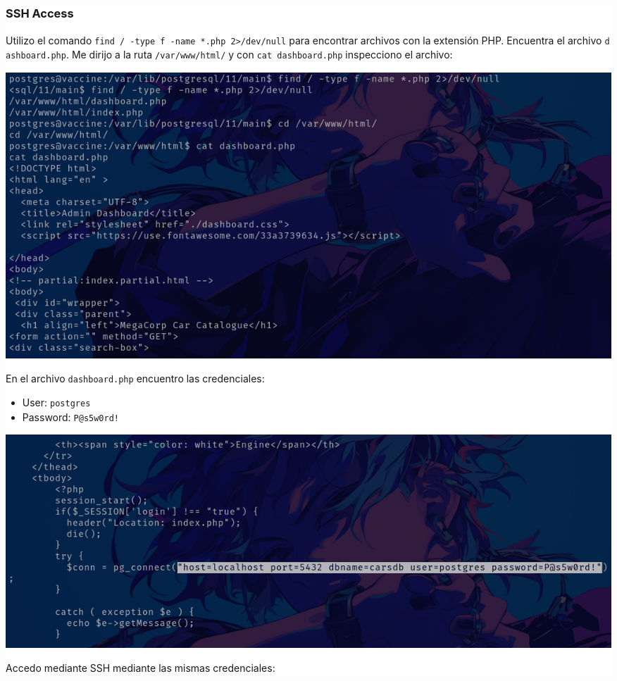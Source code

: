 ### SSH Access

Utilizo el comando `find / -type f -name *.php 2>/dev/null` para encontrar archivos con la extensión PHP. Encuentra el archivo `dashboard.php`. Me dirijo a la ruta `/var/www/html/` y con `cat dashboard.php` inspecciono el archivo:

![Vaccine Yw4rf](../../../assets/HTB/Vaccine/vaccine-28.png)

En el archivo `dashboard.php` encuentro las credenciales: 

- User: `postgres`
- Password: `P@s5w0rd!`

![Vaccine Yw4rf](../../../assets/HTB/Vaccine/vaccine-29.png)

Accedo mediante SSH mediante las mismas credenciales: 
